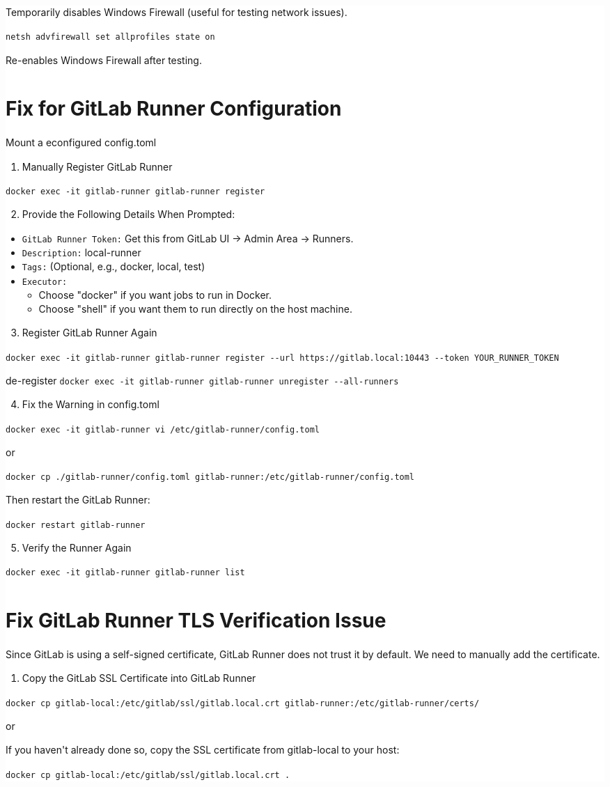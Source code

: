 Temporarily disables Windows Firewall (useful for testing network issues).

`netsh advfirewall set allprofiles state on`

Re-enables Windows Firewall after testing.

# Fix for GitLab Runner Configuration
Mount a econfigured config.toml

1. Manually Register GitLab Runner

`docker exec -it gitlab-runner gitlab-runner register`

2. Provide the Following Details When Prompted:

- `GitLab Runner Token:` Get this from GitLab UI → Admin Area → Runners.
- `Description:` local-runner
- `Tags:` (Optional, e.g., docker, local, test)
- `Executor:`
  - Choose "docker" if you want jobs to run in Docker.
  - Choose "shell" if you want them to run directly on the host machine.

3. Register GitLab Runner Again

`docker exec -it gitlab-runner gitlab-runner register --url https://gitlab.local:10443 --token YOUR_RUNNER_TOKEN`

de-register
`docker exec -it gitlab-runner gitlab-runner unregister --all-runners`

4. Fix the Warning in config.toml

`docker exec -it gitlab-runner vi /etc/gitlab-runner/config.toml`

or

`docker cp ./gitlab-runner/config.toml gitlab-runner:/etc/gitlab-runner/config.toml`

Then restart the GitLab Runner:

`docker restart gitlab-runner`

5. Verify the Runner Again

`docker exec -it gitlab-runner gitlab-runner list`

# Fix GitLab Runner TLS Verification Issue
Since GitLab is using a self-signed certificate, GitLab Runner does not trust it by default. We need to manually add the certificate.

1. Copy the GitLab SSL Certificate into GitLab Runner

`docker cp gitlab-local:/etc/gitlab/ssl/gitlab.local.crt gitlab-runner:/etc/gitlab-runner/certs/`

or

If you haven't already done so, copy the SSL certificate from gitlab-local to your host:

`docker cp gitlab-local:/etc/gitlab/ssl/gitlab.local.crt .`
